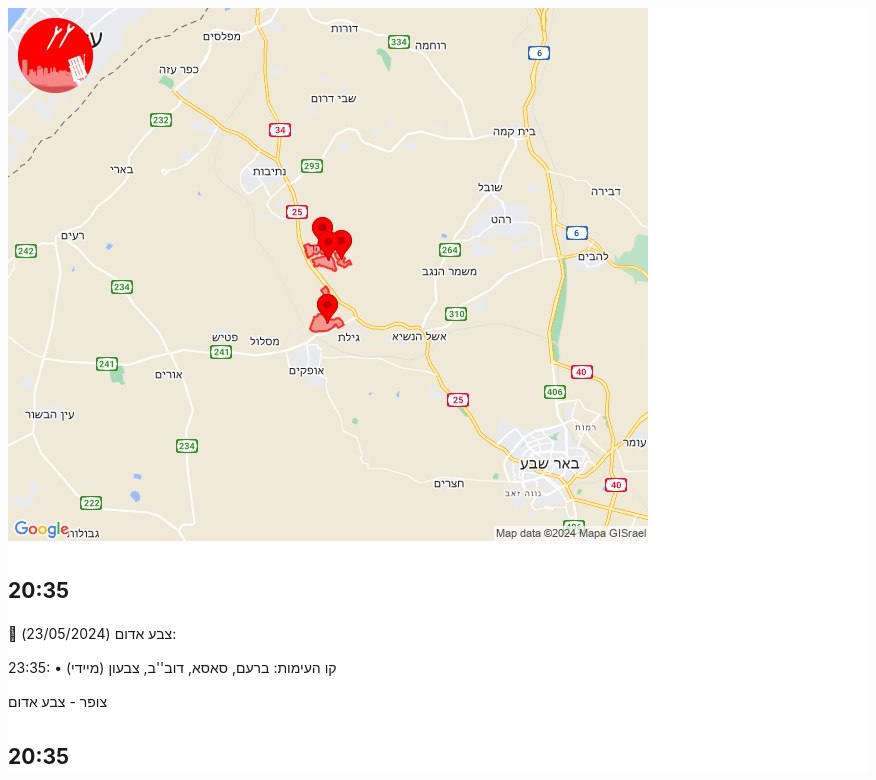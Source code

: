![Photo](images/21360.jpg)

## 20:35

🔴 צבע אדום (23/05/2024):

23:35:
• קו העימות: ברעם, סאסא, דוב''ב, צבעון (מיידי)

צופר - צבע אדום

## 20:35
